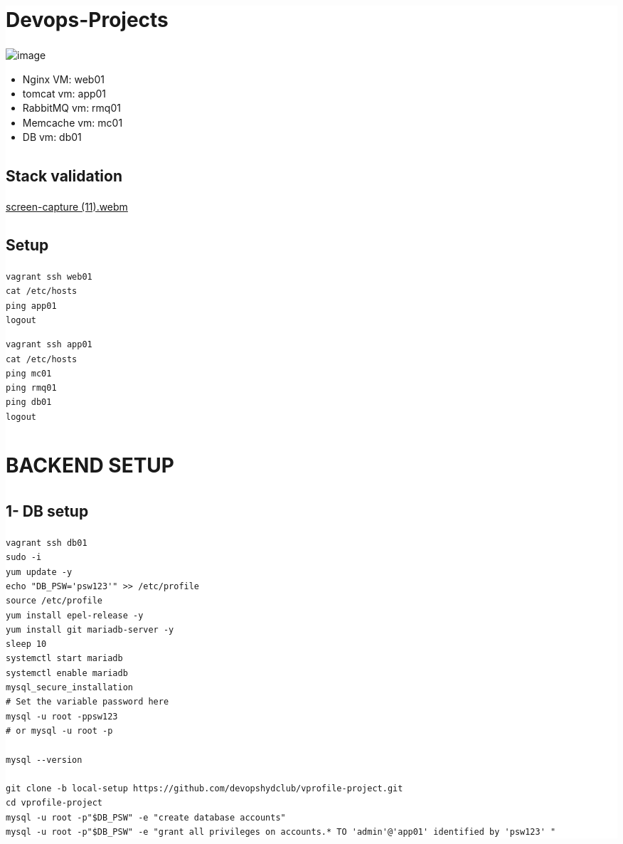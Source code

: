 # Devops-Projects


![image](https://user-images.githubusercontent.com/96833570/211034798-89b29696-0ca5-4307-9f75-623a6d307cc1.png)

* Nginx VM: web01
* tomcat vm: app01
* RabbitMQ vm: rmq01
* Memcache vm: mc01
* DB vm: db01

## Stack validation

[screen-capture (11).webm](https://github.com/colossus06/20-realtime-devops-projects/assets/96833570/91822df5-96fa-4db0-92eb-7a92780671ec)


## Setup

```
vagrant ssh web01
cat /etc/hosts
ping app01
logout
```

```
vagrant ssh app01
cat /etc/hosts
ping mc01
ping rmq01
ping db01
logout
```



# BACKEND SETUP

## 1- DB setup

```
vagrant ssh db01
sudo -i
yum update -y
echo "DB_PSW='psw123'" >> /etc/profile
source /etc/profile
yum install epel-release -y
yum install git mariadb-server -y
sleep 10
systemctl start mariadb
systemctl enable mariadb
mysql_secure_installation
# Set the variable password here
mysql -u root -ppsw123
# or mysql -u root -p

mysql --version

git clone -b local-setup https://github.com/devopshydclub/vprofile-project.git
cd vprofile-project
mysql -u root -p"$DB_PSW" -e "create database accounts"
mysql -u root -p"$DB_PSW" -e "grant all privileges on accounts.* TO 'admin'@'app01' identified by 'psw123' "
```